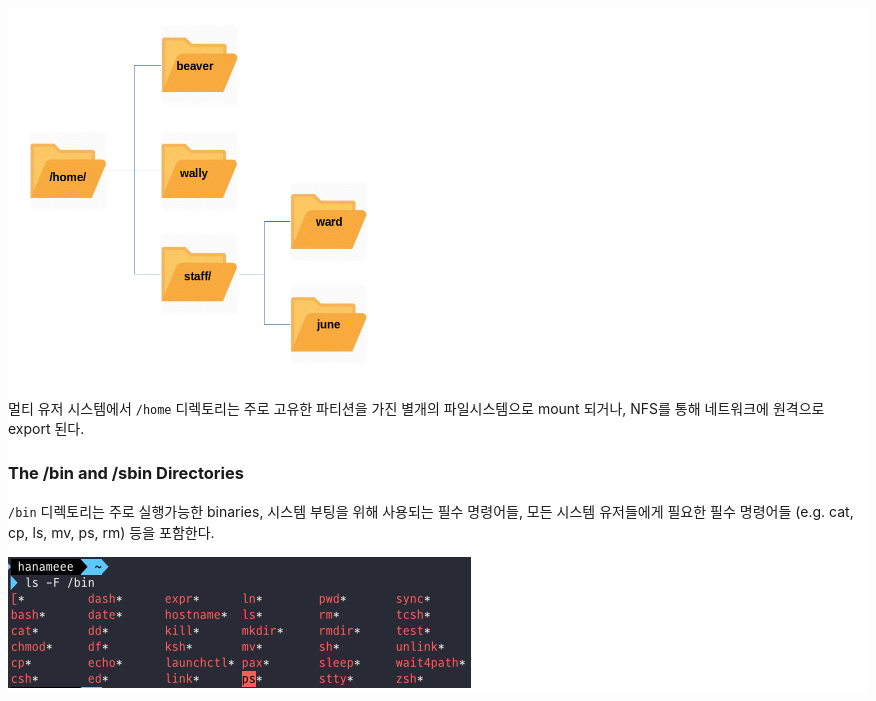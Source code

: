 <img src="README.assets/Home_directories.png" alt="home directories" style="zoom:50%;" />

멀티 유저 시스템에서  `/home` 디렉토리는 주로 고유한 파티션을 가진 별개의 파일시스템으로 mount 되거나, NFS를 통해 네트워크에 원격으로 export 된다.

### The /bin and /sbin Directories

`/bin` 디렉토리는 주로 실행가능한 binaries, 시스템 부팅을 위해 사용되는 필수 명령어들, 모든 시스템 유저들에게 필요한 필수 명령어들 (e.g. cat, cp, ls, mv, ps, rm) 등을 포함한다.

<img src="README.assets/image-20210825002735531.png" alt="image-20210825002735531" style="zoom:50%;" />
